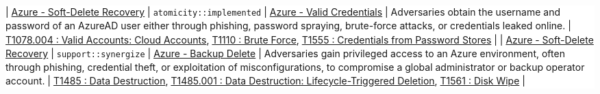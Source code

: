 | [Azure - Soft-Delete Recovery](../Threat%20Vectors/☣️%20Azure%20-%20Soft-Delete%20Recovery.md 'The following threat vector deals with adversaries exploiting the soft-delete state of resources to restore sensitive or critical data that was intend...')                                                                                             | `atomicity::implemented` | [Azure - Valid Credentials](../Threat%20Vectors/☣️%20Azure%20-%20Valid%20Credentials.md 'This threat vector within the Initial Access phase represents a significant risk in Azure environments This attack techniqueformally designated around...')                                                                                                                         | Adversaries obtain the username and password of an AzureAD user either through phishing,  password spraying, brute-force attacks, or credentials leaked online.                                                                                                                                                                                                                                                                                                                                                                                                                                                                                                                                                                                                                                                                                           | [T1078.004 : Valid Accounts: Cloud Accounts](https://attack.mitre.org/techniques/T1078/004 'Valid accounts in cloud environments may allow adversaries to perform actions to achieve Initial Access, Persistence, Privilege Escalation, or Defense'), [T1110 : Brute Force](https://attack.mitre.org/techniques/T1110 'Adversaries may use brute force techniques to gain access to accounts when passwords are unknown or when password hashes are obtainedCitation TrendMic'), [T1555 : Credentials from Password Stores](https://attack.mitre.org/techniques/T1555 'Adversaries may search for common password storage locations to obtain user credentialsCitation F-Secure The Dukes Passwords are stored in several pla')                                                                                                                                                                                                                                                                                                                                                         |
| [Azure - Soft-Delete Recovery](../Threat%20Vectors/☣️%20Azure%20-%20Soft-Delete%20Recovery.md 'The following threat vector deals with adversaries exploiting the soft-delete state of resources to restore sensitive or critical data that was intend...')                                                                                             | `support::synergize`     | [Azure - Backup Delete](../Threat%20Vectors/☣️%20Azure%20-%20Backup%20Delete.md 'The following threat vector involves adversaries deleting backup data from Recovery Services Vaults, potentially crippling recovery efforts after a co...')                                                                                                                                 | Adversaries gain privileged access to an Azure environment, often through phishing,  credential theft, or exploitation of misconfigurations, to compromise a global administrator  or backup operator account.                                                                                                                                                                                                                                                                                                                                                                                                                                                                                                                                                                                                                                            | [T1485 : Data Destruction](https://attack.mitre.org/techniques/T1485 'Adversaries may destroy data and files on specific systems or in large numbers on a network to interrupt availability to systems, services, and networ'), [T1485.001 : Data Destruction: Lifecycle-Triggered Deletion](https://attack.mitre.org/techniques/T1485/001 'Adversaries may modify the lifecycle policies of a cloud storage bucket to destroy all objects stored within  Cloud storage buckets often allow users '), [T1561 : Disk Wipe](https://attack.mitre.org/techniques/T1561 'Adversaries may wipe or corrupt raw disk data on specific systems or in large numbers in a network to interrupt availability to system and network res')                                                                                                                                                                                                                                                                                                                                                           |